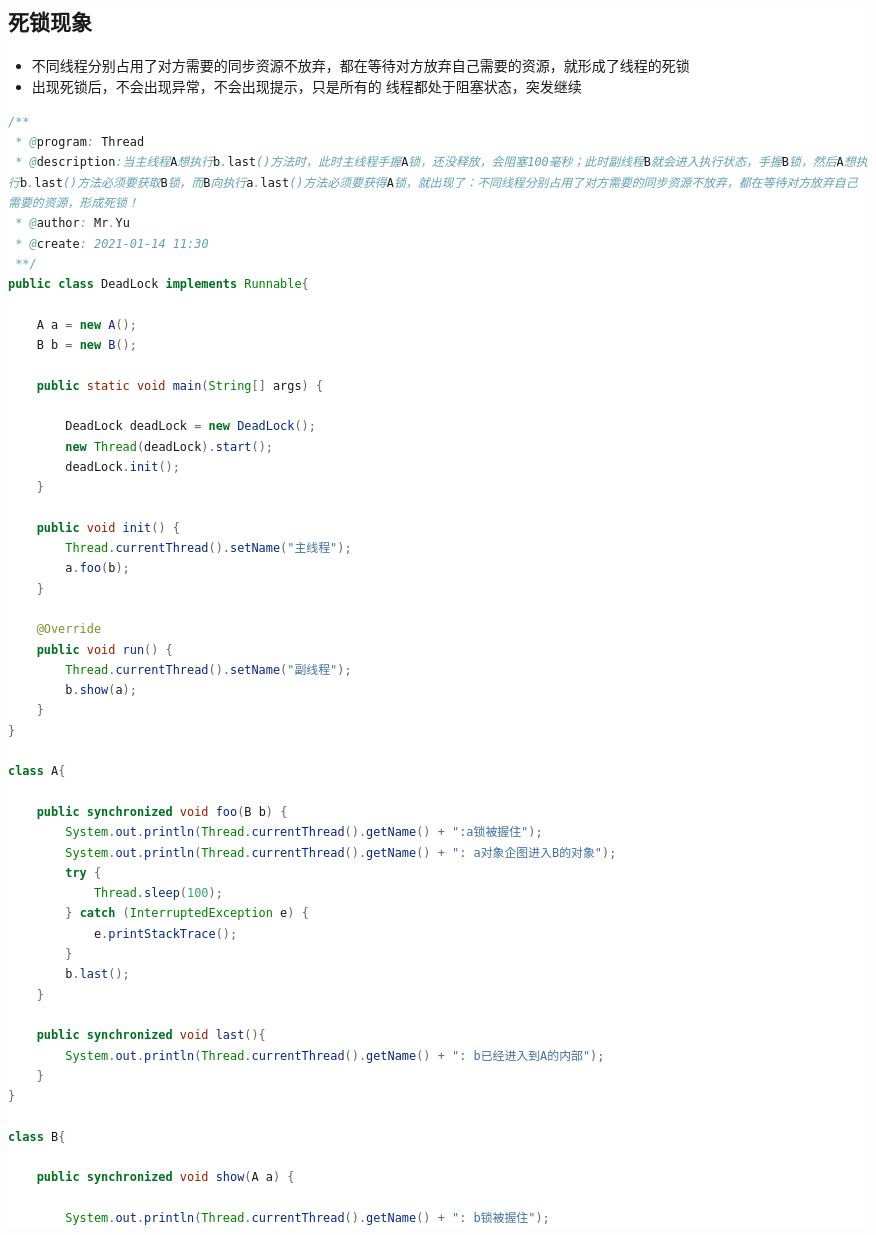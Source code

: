 

## 死锁现象



* 不同线程分别占用了对方需要的同步资源不放弃，都在等待对方放弃自己需要的资源，就形成了线程的死锁
* 出现死锁后，不会出现异常，不会出现提示，只是所有的 线程都处于阻塞状态，突发继续



```java
/**
 * @program: Thread
 * @description:当主线程A想执行b.last()方法时，此时主线程手握A锁，还没释放，会阻塞100毫秒；此时副线程B就会进入执行状态，手握B锁，然后A想执行b.last()方法必须要获取B锁，而B向执行a.last()方法必须要获得A锁，就出现了：不同线程分别占用了对方需要的同步资源不放弃，都在等待对方放弃自己需要的资源，形成死锁！
 * @author: Mr.Yu
 * @create: 2021-01-14 11:30
 **/
public class DeadLock implements Runnable{

    A a = new A();
    B b = new B();

    public static void main(String[] args) {

        DeadLock deadLock = new DeadLock();
        new Thread(deadLock).start();
        deadLock.init();
    }

    public void init() {
        Thread.currentThread().setName("主线程");
        a.foo(b);
    }

    @Override
    public void run() {
        Thread.currentThread().setName("副线程");
        b.show(a);
    }
}

class A{

    public synchronized void foo(B b) {
        System.out.println(Thread.currentThread().getName() + ":a锁被握住");
        System.out.println(Thread.currentThread().getName() + ": a对象企图进入B的对象");
        try {
            Thread.sleep(100);
        } catch (InterruptedException e) {
            e.printStackTrace();
        }
        b.last();
    }

    public synchronized void last(){
        System.out.println(Thread.currentThread().getName() + ": b已经进入到A的内部");
    }
}

class B{

    public synchronized void show(A a) {

        System.out.println(Thread.currentThread().getName() + ": b锁被握住");
```